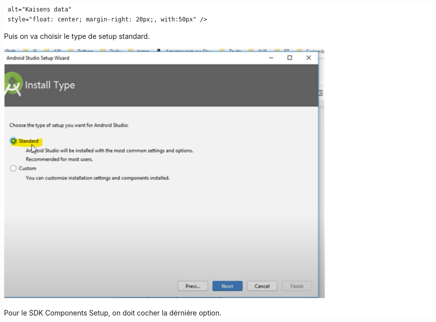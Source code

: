     alt="Kaisens data"
     style="float: center; margin-right: 20px;, with:50px" />

Puis on va choisir le type de setup standard.

<img src="images/androidstudioinstallation2.png" width="75%"
     alt="Kaisens data"
     style="float: center; margin-right: 20px;, with:50px" />

Pour le SDK Components Setup, on doit cocher la dérniére option.

